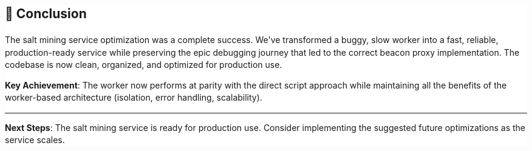 ## 🎉 Conclusion

The salt mining service optimization was a complete success. We've transformed a buggy, slow worker into a fast, reliable, production-ready service while preserving the epic debugging journey that led to the correct beacon proxy implementation. The codebase is now clean, organized, and optimized for production use.

**Key Achievement**: The worker now performs at parity with the direct script approach while maintaining all the benefits of the worker-based architecture (isolation, error handling, scalability).

---

**Next Steps**: The salt mining service is ready for production use. Consider implementing the suggested future optimizations as the service scales.
